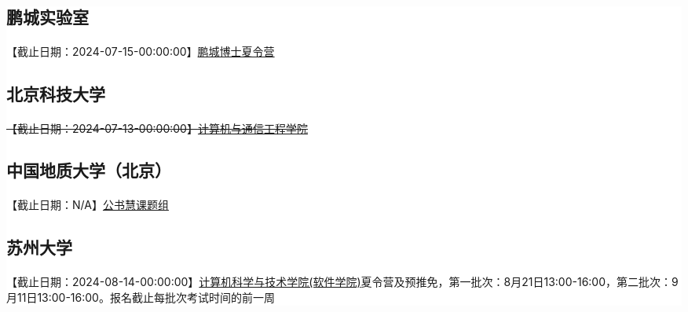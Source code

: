 
## 鹏城实验室

【截止日期：2024-07-15-00:00:00】[鹏城博士夏令营](https://yzw.pcl.ac.cn/yzs_new/zsxxxq/index?id=7ae364bdaed74eeaa02bee310faca034&xxlm=03)


## 北京科技大学

~~【截止日期：2024-07-13-00:00:00】[计算机与通信工程学院](https://scce.ustb.edu.cn/xinwentongzhi/tongzhigonggao/2024-07-03/2086.html)~~


## 中国地质大学（北京）

【截止日期：N/A】[公书慧课题组](https://mp.weixin.qq.com/s/QdDXY71BdEvw6EgKNHBZqQ)


## 苏州大学

【截止日期：2024-08-14-00:00:00】[计算机科学与技术学院(软件学院)](https://scst.suda.edu.cn/d4/c2/c29557a578754/page.htm)夏令营及预推免，第一批次：8月21日13:00-16:00，第二批次：9月11日13:00-16:00。报名截止每批次考试时间的前一周

